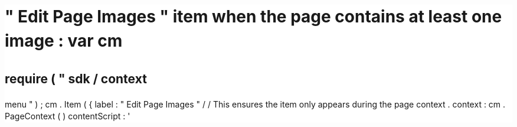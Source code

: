 "
Edit
Page
Images
"
item
when
the
page
contains
at
least
one
image
:
var
cm
=
require
(
"
sdk
/
context
-
menu
"
)
;
cm
.
Item
(
{
label
:
"
Edit
Page
Images
"
/
/
This
ensures
the
item
only
appears
during
the
page
context
.
context
:
cm
.
PageContext
(
)
contentScript
:
'